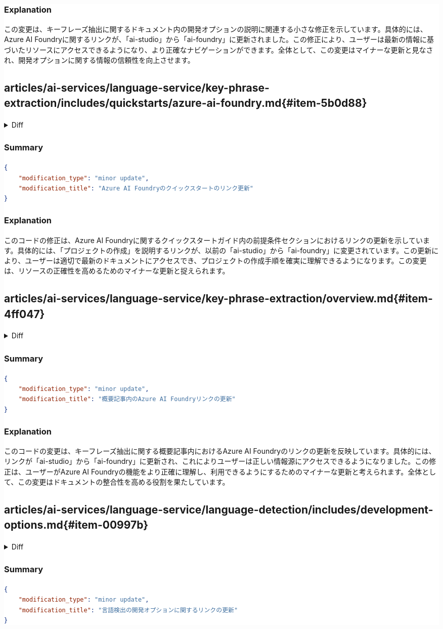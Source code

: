 ### Explanation
この変更は、キーフレーズ抽出に関するドキュメント内の開発オプションの説明に関連する小さな修正を示しています。具体的には、Azure AI Foundryに関するリンクが、「ai-studio」から「ai-foundry」に更新されました。この修正により、ユーザーは最新の情報に基づいたリソースにアクセスできるようになり、より正確なナビゲーションができます。全体として、この変更はマイナーな更新と見なされ、開発オプションに関する情報の信頼性を向上させます。

## articles/ai-services/language-service/key-phrase-extraction/includes/quickstarts/azure-ai-foundry.md{#item-5b0d88}

<details><summary>Diff</summary></details>

### Summary

```json
{
    "modification_type": "minor update",
    "modification_title": "Azure AI Foundryのクイックスタートのリンク更新"
}
```

### Explanation
このコードの修正は、Azure AI Foundryに関するクイックスタートガイド内の前提条件セクションにおけるリンクの更新を示しています。具体的には、「プロジェクトの作成」を説明するリンクが、以前の「ai-studio」から「ai-foundry」に変更されています。この更新により、ユーザーは適切で最新のドキュメントにアクセスでき、プロジェクトの作成手順を確実に理解できるようになります。この変更は、リソースの正確性を高めるためのマイナーな更新と捉えられます。

## articles/ai-services/language-service/key-phrase-extraction/overview.md{#item-4ff047}

<details><summary>Diff</summary></details>

### Summary

```json
{
    "modification_type": "minor update",
    "modification_title": "概要記事内のAzure AI Foundryリンクの更新"
}
```

### Explanation
このコードの変更は、キーフレーズ抽出に関する概要記事内におけるAzure AI Foundryのリンクの更新を反映しています。具体的には、リンクが「ai-studio」から「ai-foundry」に更新され、これによりユーザーは正しい情報源にアクセスできるようになりました。この修正は、ユーザーがAzure AI Foundryの機能をより正確に理解し、利用できるようにするためのマイナーな更新と考えられます。全体として、この変更はドキュメントの整合性を高める役割を果たしています。

## articles/ai-services/language-service/language-detection/includes/development-options.md{#item-00997b}

<details><summary>Diff</summary></details>

### Summary

```json
{
    "modification_type": "minor update",
    "modification_title": "言語検出の開発オプションに関するリンクの更新"
}
```

